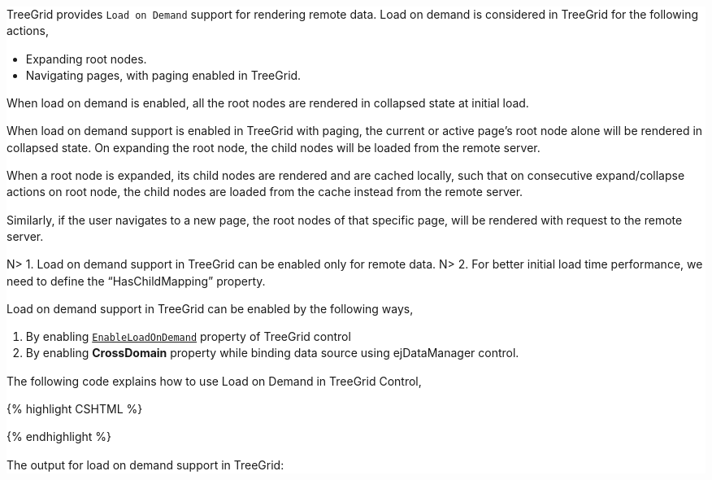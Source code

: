 TreeGrid provides `Load on Demand` support for rendering remote data. Load on demand is considered in TreeGrid for the following actions, 

* Expanding root nodes.
* Navigating pages, with paging enabled in TreeGrid.

When load on demand is enabled, all the root nodes are rendered in collapsed state at initial load.

When load on demand support is enabled in TreeGrid with paging, the current or active page’s root node alone will be rendered in collapsed state. On expanding the root node, the child nodes will be loaded from the remote server. 

When a root node is expanded, its child nodes are rendered and are cached locally, such that on consecutive expand/collapse actions on root node, the child nodes are loaded from the cache instead from the remote server.

Similarly, if the user navigates to a new page, the root nodes of that specific page, will be rendered with request to the remote server.

N> 1. Load on demand support in TreeGrid can be enabled only for remote data.
N> 2. For better initial load time performance, we need to define the “HasChildMapping” property.

Load on demand support in TreeGrid can be enabled by the following ways,

1. By enabling [`EnableLoadOnDemand`](https://help.syncfusion.com/api/js/ejtreegrid#members:enableLoadOnDemand "enableLoadOnDemand") property of TreeGrid control
2. By enabling **CrossDomain** property while binding data source using ejDataManager control.

The following code explains how to use Load on Demand in TreeGrid Control,

{% highlight CSHTML %}

 <ej-tree-grid id="TreeGridLoadonDemand" id-mapping="TaskID" parent-id-mapping="ParentID" has-child-mapping="isParent" enable-virtualization="true">
    <e-tree-grid-data-manager URL="http://js.syncfusion.com/demos/ejServices/Wcf/TreeGridGantt/TreeGantt.svc/SelfReferenceDatas" cross-domain="true"></e-tree-grid-data-manager>
    <e-tree-grid-columns>
        <e-tree-grid-column headerText="Task Id" field="TaskID" width="45" />
        <e-tree-grid-column headerText="Task Name" field="TaskName" />
        <e-tree-grid-column headerText="Start Date" field="StartDate" editType="datetimepicker" />
        <e-tree-grid-column headerText="End Date" field="EndDate" editType="datetimepicker" />
        <e-tree-grid-column headerText="Progress" field="Progress" />
    </e-tree-grid-columns>
</ej-tree-grid>

{% endhighlight %}

The output for load on demand support in TreeGrid:
